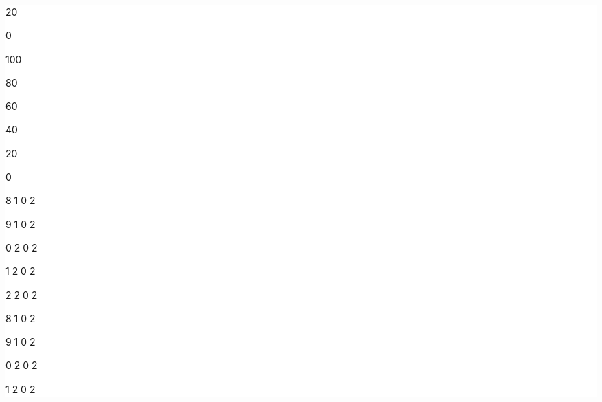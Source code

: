 20

0

100

80

60

40

20

0

8
1
0
2

9
1
0
2

0
2
0
2

1
2
0
2

2
2
0
2

8
1
0
2

9
1
0
2

0
2
0
2

1
2
0
2
